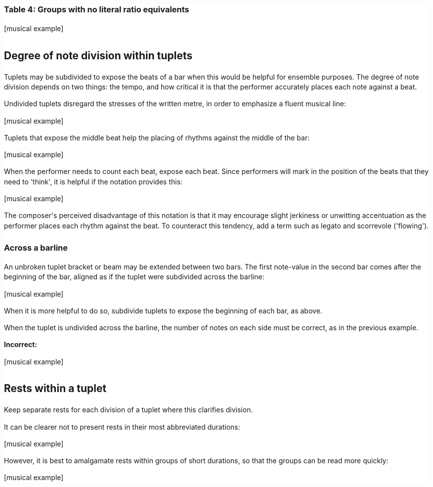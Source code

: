 ### Table 4: Groups with no literal ratio equivalents

[musical example]

## Degree of note division within tuplets

Tuplets may be subdivided to expose the beats of a bar when this would be helpful for ensemble purposes. The degree of note division depends on two things: the tempo, and how critical it is that the performer accurately places each note against a beat.

Undivided tuplets disregard the stresses of the written metre, in order to emphasize a fluent musical line:

[musical example]

Tuplets that expose the middle beat help the placing of rhythms against the middle of the bar:

[musical example]

When the performer needs to count each beat, expose each beat. Since performers will mark in the position of the beats that they need to 'think', it is helpful if the notation provides this:

[musical example]

The composer's perceived disadvantage of this notation is that it may encourage slight jerkiness or unwitting accentuation as the performer places each rhythm against the beat. To counteract this tendency, add a term such as legato and scorrevole ('flowing').

### Across a barline

An unbroken tuplet bracket or beam may be extended between two bars. The first note-value in the second bar comes after the beginning of the bar, aligned as if the tuplet were subdivided across the barline:

[musical example]

When it is more helpful to do so, subdivide tuplets to expose the beginning of each bar, as above.

When the tuplet is undivided across the barline, the number of notes on each side must be correct, as in the previous example.

**Incorrect:**

[musical example]

## Rests within a tuplet

Keep separate rests for each division of a tuplet where this clarifies division.

It can be clearer not to present rests in their most abbreviated durations:

[musical example]

However, it is best to amalgamate rests within groups of short durations, so that the groups can be read more quickly:

[musical example]
